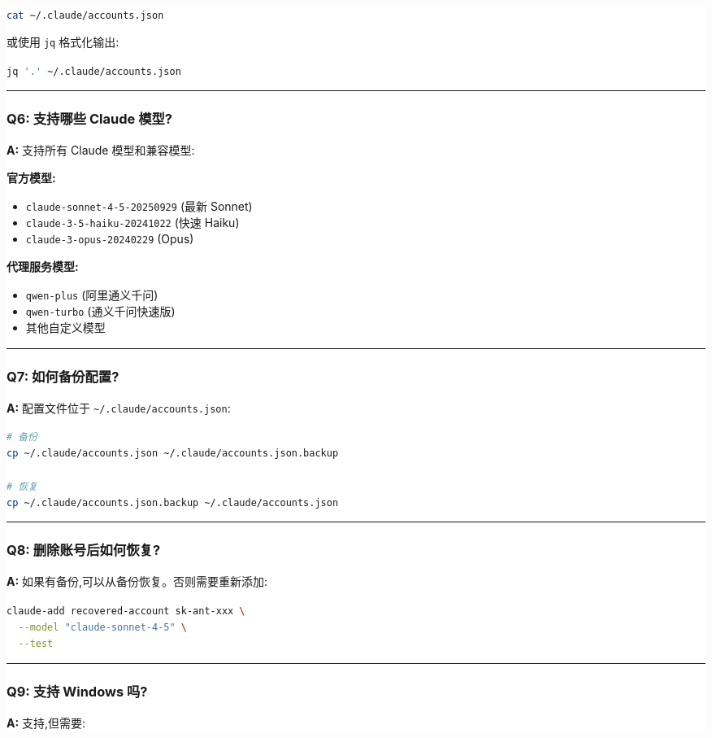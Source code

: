 ```bash
cat ~/.claude/accounts.json
```

或使用 `jq` 格式化输出:

```bash
jq '.' ~/.claude/accounts.json
```

---

### Q6: 支持哪些 Claude 模型?

**A:** 支持所有 Claude 模型和兼容模型:

**官方模型:**
- `claude-sonnet-4-5-20250929` (最新 Sonnet)
- `claude-3-5-haiku-20241022` (快速 Haiku)
- `claude-3-opus-20240229` (Opus)

**代理服务模型:**
- `qwen-plus` (阿里通义千问)
- `qwen-turbo` (通义千问快速版)
- 其他自定义模型

---

### Q7: 如何备份配置?

**A:** 配置文件位于 `~/.claude/accounts.json`:

```bash
# 备份
cp ~/.claude/accounts.json ~/.claude/accounts.json.backup

# 恢复
cp ~/.claude/accounts.json.backup ~/.claude/accounts.json
```

---

### Q8: 删除账号后如何恢复?

**A:** 如果有备份,可以从备份恢复。否则需要重新添加:

```bash
claude-add recovered-account sk-ant-xxx \
  --model "claude-sonnet-4-5" \
  --test
```

---

### Q9: 支持 Windows 吗?

**A:** 支持,但需要:
